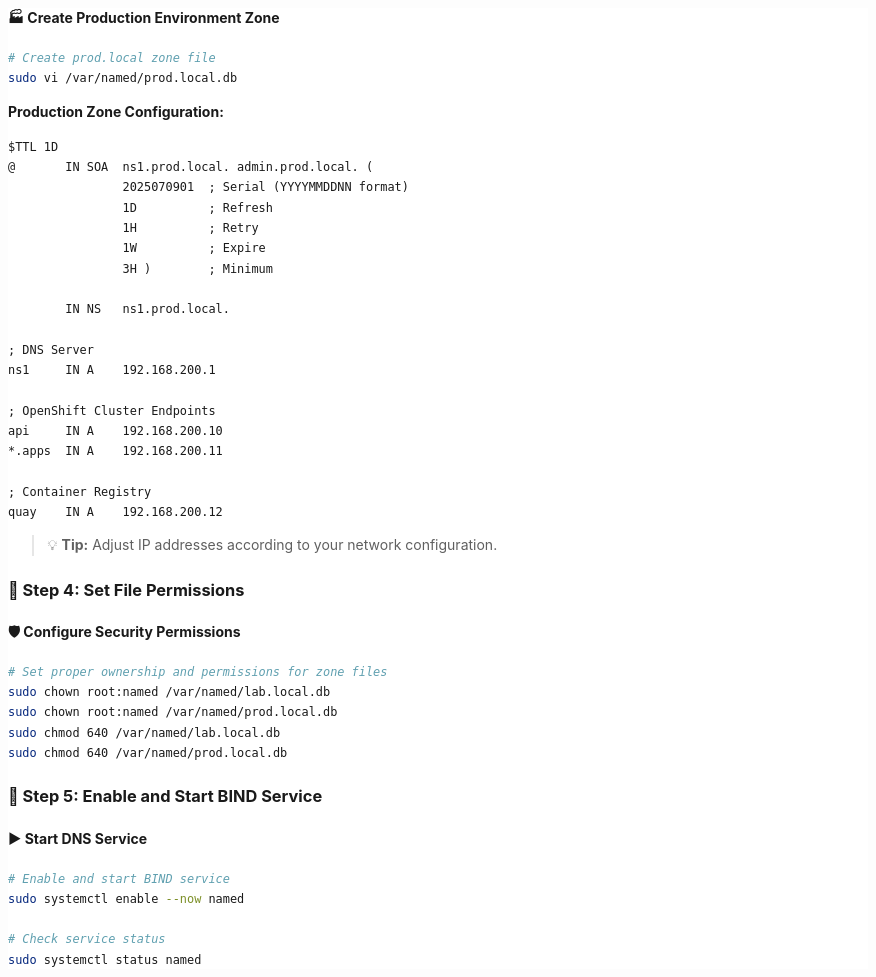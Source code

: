#### **🏭 Create Production Environment Zone**

```bash
# Create prod.local zone file
sudo vi /var/named/prod.local.db
```

**Production Zone Configuration:**

```dns
$TTL 1D
@       IN SOA  ns1.prod.local. admin.prod.local. (
                2025070901  ; Serial (YYYYMMDDNN format)
                1D          ; Refresh
                1H          ; Retry
                1W          ; Expire
                3H )        ; Minimum

        IN NS   ns1.prod.local.

; DNS Server
ns1     IN A    192.168.200.1

; OpenShift Cluster Endpoints
api     IN A    192.168.200.10
*.apps  IN A    192.168.200.11

; Container Registry
quay    IN A    192.168.200.12
```

> 💡 **Tip:** Adjust IP addresses according to your network configuration.

### **🔐 Step 4: Set File Permissions**

#### **🛡️ Configure Security Permissions**

```bash
# Set proper ownership and permissions for zone files
sudo chown root:named /var/named/lab.local.db
sudo chown root:named /var/named/prod.local.db
sudo chmod 640 /var/named/lab.local.db
sudo chmod 640 /var/named/prod.local.db
```

### **🚀 Step 5: Enable and Start BIND Service**

#### **▶️ Start DNS Service**

```bash
# Enable and start BIND service
sudo systemctl enable --now named

# Check service status
sudo systemctl status named
```
